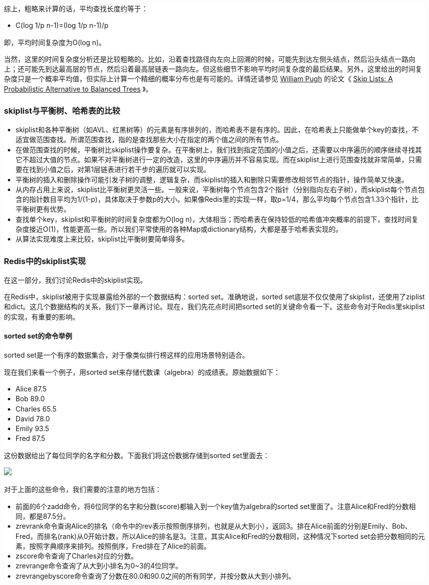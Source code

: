 综上，粗略来计算的话，平均查找长度约等于：

* C(log 1/p n-1)=(log 1/p n-1)/p

即，平均时间复杂度为O(log n)。

当然，这里的时间复杂度分析还是比较粗略的。比如，沿着查找路径向左向上回溯的时候，可能先到达左侧头结点，然后沿头结点一路向上；还可能先到达最高层的节点，然后沿着最高层链表一路向左。但这些细节不影响平均时间复杂度的最后结果。另外，这里给出的时间复杂度只是一个概率平均值，但实际上计算一个精细的概率分布也是有可能的。详情还请参见 [William Pugh][6] 的论文《 [Skip Lists: A Probabilistic Alternative to Balanced Trees][7] 》。 

### skiplist与平衡树、哈希表的比较

* skiplist和各种平衡树（如AVL、红黑树等）的元素是有序排列的，而哈希表不是有序的。因此，在哈希表上只能做单个key的查找，不适宜做范围查找。所谓范围查找，指的是查找那些大小在指定的两个值之间的所有节点。
* 在做范围查找的时候，平衡树比skiplist操作要复杂。在平衡树上，我们找到指定范围的小值之后，还需要以中序遍历的顺序继续寻找其它不超过大值的节点。如果不对平衡树进行一定的改造，这里的中序遍历并不容易实现。而在skiplist上进行范围查找就非常简单，只需要在找到小值之后，对第1层链表进行若干步的遍历就可以实现。
* 平衡树的插入和删除操作可能引发子树的调整，逻辑复杂，而skiplist的插入和删除只需要修改相邻节点的指针，操作简单又快速。
* 从内存占用上来说，skiplist比平衡树更灵活一些。一般来说，平衡树每个节点包含2个指针（分别指向左右子树），而skiplist每个节点包含的指针数目平均为1/(1-p)，具体取决于参数p的大小。如果像Redis里的实现一样，取p=1/4，那么平均每个节点包含1.33个指针，比平衡树更有优势。
* 查找单个key，skiplist和平衡树的时间复杂度都为O(log n)，大体相当；而哈希表在保持较低的哈希值冲突概率的前提下，查找时间复杂度接近O(1)，性能更高一些。所以我们平常使用的各种Map或dictionary结构，大都是基于哈希表实现的。
* 从算法实现难度上来比较，skiplist比平衡树要简单得多。

### Redis中的skiplist实现

在这一部分，我们讨论Redis中的skiplist实现。

在Redis中，skiplist被用于实现暴露给外部的一个数据结构：sorted set。准确地说，sorted set底层不仅仅使用了skiplist，还使用了ziplist和dict。这几个数据结构的关系，我们下一章再讨论。现在，我们先花点时间把sorted set的关键命令看一下。这些命令对于Redis里skiplist的实现，有重要的影响。

#### sorted set的命令举例

sorted set是一个有序的数据集合，对于像类似排行榜这样的应用场景特别适合。

现在我们来看一个例子，用sorted set来存储代数课（algebra）的成绩表。原始数据如下：

* Alice 87.5
* Bob 89.0
* Charles 65.5
* David 78.0
* Emily 93.5
* Fred 87.5

这份数据给出了每位同学的名字和分数。下面我们将这份数据存储到sorted set里面去：

![][16]

对于上面的这些命令，我们需要的注意的地方包括：

* 前面的6个zadd命令，将6位同学的名字和分数(score)都输入到一个key值为algebra的sorted set里面了。注意Alice和Fred的分数相同，都是87.5分。
* zrevrank命令查询Alice的排名（命令中的rev表示按照倒序排列，也就是从大到小），返回3。排在Alice前面的分别是Emily、Bob、Fred，而排名(rank)从0开始计数，所以Alice的排名是3。注意，其实Alice和Fred的分数相同，这种情况下sorted set会把分数相同的元素，按照字典顺序来排列。按照倒序，Fred排在了Alice的前面。
* zscore命令查询了Charles对应的分数。
* zrevrange命令查询了从大到小排名为0~3的4位同学。
* zrevrangebyscore命令查询了分数在80.0和90.0之间的所有同学，并按分数从大到小排列。


[1]: http://zhangtielei.com/posts/blog-redis-skiplist.html
[5]: http://zhangtielei.com/posts/blog-redis-dict.html
[6]: https://en.wikipedia.org/wiki/William_Pugh
[7]: ftp://ftp.cs.umd.edu/pub/skipLists/skiplists.pdf
[8]: ./img/J3Ivmev.png
[9]: ./img/uqEZJf.png
[10]: ./img/rQ7jumV.png
[11]: ./img/YjYnmeV.png
[12]: ./img/vmYbYbY.png
[13]: ./img/ErqqIfE.png
[14]: ./img/NfEvI3Z.png
[15]: ./img/Yfu6ven.png
[16]: ./img/Af6fMrB.png
[17]: http://zhangtielei.com/posts/blog-redis-robj.html
[18]: https://en.wikipedia.org/wiki/Flexible_array_member
[19]: ./img/2qEfEr7.png
[20]: https://news.ycombinator.com/item?id=1171423